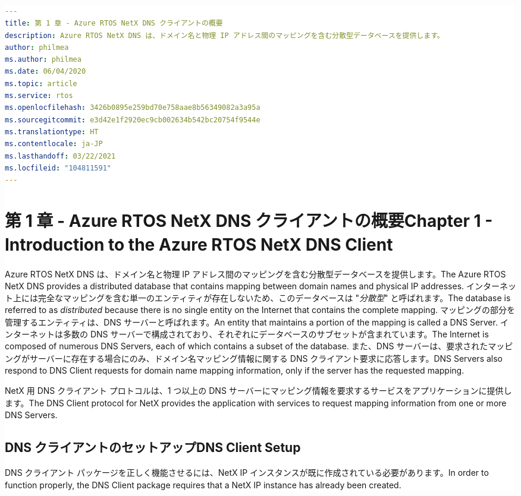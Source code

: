 ```yaml
---
title: 第 1 章 - Azure RTOS NetX DNS クライアントの概要
description: Azure RTOS NetX DNS は、ドメイン名と物理 IP アドレス間のマッピングを含む分散型データベースを提供します。
author: philmea
ms.author: philmea
ms.date: 06/04/2020
ms.topic: article
ms.service: rtos
ms.openlocfilehash: 3426b0895e259bd70e758aae8b56349082a3a95a
ms.sourcegitcommit: e3d42e1f2920ec9cb002634b542bc20754f9544e
ms.translationtype: HT
ms.contentlocale: ja-JP
ms.lasthandoff: 03/22/2021
ms.locfileid: "104811591"
---
```

# <a name="chapter-1---introduction-to-the-azure-rtos-netx-dns-client"></a><span data-ttu-id="06edb-103">第 1 章 - Azure RTOS NetX DNS クライアントの概要</span><span class="sxs-lookup"><span data-stu-id="06edb-103">Chapter 1 - Introduction to the Azure RTOS NetX DNS Client</span></span>

<span data-ttu-id="06edb-104">Azure RTOS NetX DNS は、ドメイン名と物理 IP アドレス間のマッピングを含む分散型データベースを提供します。</span><span class="sxs-lookup"><span data-stu-id="06edb-104">The Azure RTOS NetX DNS provides a distributed database that contains mapping between domain names and physical IP addresses.</span></span> <span data-ttu-id="06edb-105">インターネット上には完全なマッピングを含む単一のエンティティが存在しないため、このデータベースは "*分散型*" と呼ばれます。</span><span class="sxs-lookup"><span data-stu-id="06edb-105">The database is referred to as *distributed* because there is no single entity on the Internet that contains the complete mapping.</span></span> <span data-ttu-id="06edb-106">マッピングの部分を管理するエンティティは、DNS サーバーと呼ばれます。</span><span class="sxs-lookup"><span data-stu-id="06edb-106">An entity that maintains a portion of the mapping is called a DNS Server.</span></span> <span data-ttu-id="06edb-107">インターネットは多数の DNS サーバーで構成されており、それぞれにデータベースのサブセットが含まれています。</span><span class="sxs-lookup"><span data-stu-id="06edb-107">The Internet is composed of numerous DNS Servers, each of which contains a subset of the database.</span></span> <span data-ttu-id="06edb-108">また、DNS サーバーは、要求されたマッピングがサーバーに存在する場合にのみ、ドメイン名マッピング情報に関する DNS クライアント要求に応答します。</span><span class="sxs-lookup"><span data-stu-id="06edb-108">DNS Servers also respond to DNS Client requests for domain name mapping information, only if the server has the requested mapping.</span></span>

<span data-ttu-id="06edb-109">NetX 用 DNS クライアント プロトコルは、1 つ以上の DNS サーバーにマッピング情報を要求するサービスをアプリケーションに提供します。</span><span class="sxs-lookup"><span data-stu-id="06edb-109">The DNS Client protocol for NetX provides the application with services to request mapping information from one or more DNS Servers.</span></span>

## <a name="dns-client-setup"></a><span data-ttu-id="06edb-110">DNS クライアントのセットアップ</span><span class="sxs-lookup"><span data-stu-id="06edb-110">DNS Client Setup</span></span>

<span data-ttu-id="06edb-111">DNS クライアント パッケージを正しく機能させるには、NetX IP インスタンスが既に作成されている必要があります。</span><span class="sxs-lookup"><span data-stu-id="06edb-111">In order to function properly, the DNS Client package requires that a NetX IP instance has already been created.</span></span>
